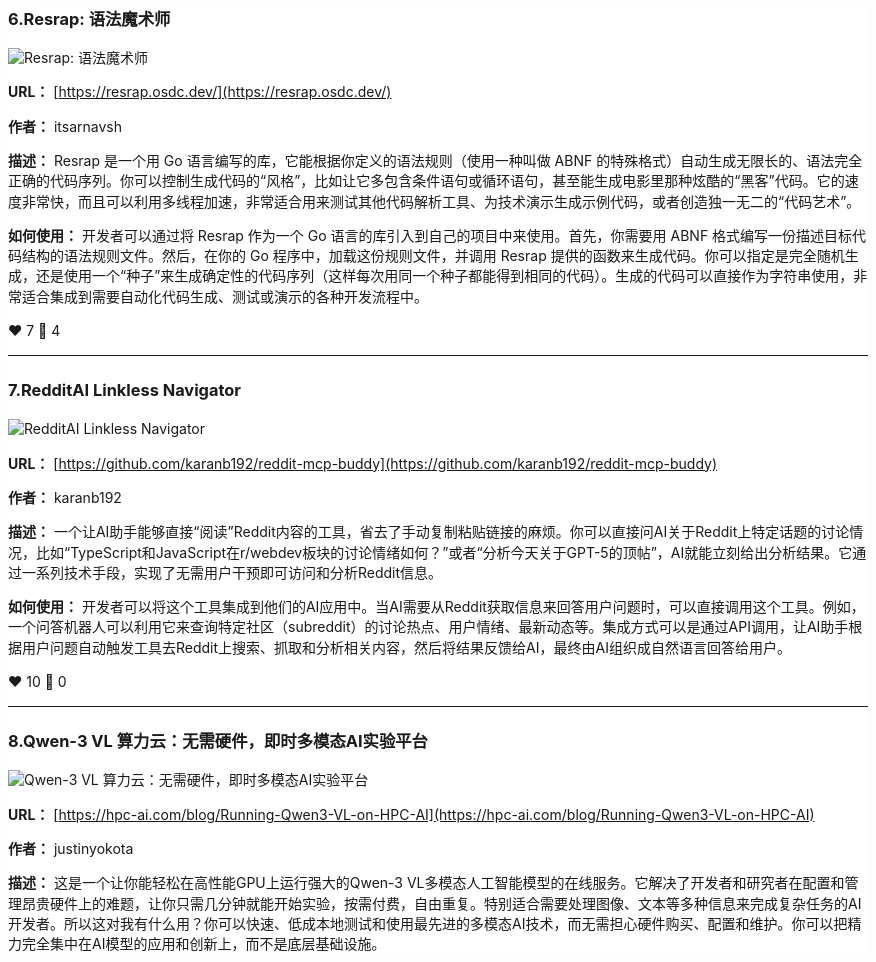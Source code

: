 ### 6.Resrap: 语法魔术师

![Resrap: 语法魔术师](https://showhntoday.com/images/45417339.png)

**URL：** [https://resrap.osdc.dev/](https://resrap.osdc.dev/)

**作者：** itsarnavsh

**描述：**
Resrap 是一个用 Go 语言编写的库，它能根据你定义的语法规则（使用一种叫做 ABNF 的特殊格式）自动生成无限长的、语法完全正确的代码序列。你可以控制生成代码的“风格”，比如让它多包含条件语句或循环语句，甚至能生成电影里那种炫酷的“黑客”代码。它的速度非常快，而且可以利用多线程加速，非常适合用来测试其他代码解析工具、为技术演示生成示例代码，或者创造独一无二的“代码艺术”。

**如何使用：**
开发者可以通过将 Resrap 作为一个 Go 语言的库引入到自己的项目中来使用。首先，你需要用 ABNF 格式编写一份描述目标代码结构的语法规则文件。然后，在你的 Go 程序中，加载这份规则文件，并调用 Resrap 提供的函数来生成代码。你可以指定是完全随机生成，还是使用一个“种子”来生成确定性的代码序列（这样每次用同一个种子都能得到相同的代码）。生成的代码可以直接作为字符串使用，非常适合集成到需要自动化代码生成、测试或演示的各种开发流程中。

❤️ 7   💬 4

---

### 7.RedditAI Linkless Navigator

![RedditAI Linkless Navigator](https://showhntoday.com/images/45410551.png)

**URL：** [https://github.com/karanb192/reddit-mcp-buddy](https://github.com/karanb192/reddit-mcp-buddy)

**作者：** karanb192

**描述：**
一个让AI助手能够直接“阅读”Reddit内容的工具，省去了手动复制粘贴链接的麻烦。你可以直接问AI关于Reddit上特定话题的讨论情况，比如“TypeScript和JavaScript在r/webdev板块的讨论情绪如何？”或者“分析今天关于GPT-5的顶帖”，AI就能立刻给出分析结果。它通过一系列技术手段，实现了无需用户干预即可访问和分析Reddit信息。

**如何使用：**
开发者可以将这个工具集成到他们的AI应用中。当AI需要从Reddit获取信息来回答用户问题时，可以直接调用这个工具。例如，一个问答机器人可以利用它来查询特定社区（subreddit）的讨论热点、用户情绪、最新动态等。集成方式可以是通过API调用，让AI助手根据用户问题自动触发工具去Reddit上搜索、抓取和分析相关内容，然后将结果反馈给AI，最终由AI组织成自然语言回答给用户。

❤️ 10   💬 0

---

### 8.Qwen-3 VL 算力云：无需硬件，即时多模态AI实验平台

![Qwen-3 VL 算力云：无需硬件，即时多模态AI实验平台](https://showhntoday.com/images/45411125.png)

**URL：** [https://hpc-ai.com/blog/Running-Qwen3-VL-on-HPC-AI](https://hpc-ai.com/blog/Running-Qwen3-VL-on-HPC-AI)

**作者：** justinyokota

**描述：**
这是一个让你能轻松在高性能GPU上运行强大的Qwen-3 VL多模态人工智能模型的在线服务。它解决了开发者和研究者在配置和管理昂贵硬件上的难题，让你只需几分钟就能开始实验，按需付费，自由重复。特别适合需要处理图像、文本等多种信息来完成复杂任务的AI开发者。所以这对我有什么用？你可以快速、低成本地测试和使用最先进的多模态AI技术，而无需担心硬件购买、配置和维护。你可以把精力完全集中在AI模型的应用和创新上，而不是底层基础设施。
